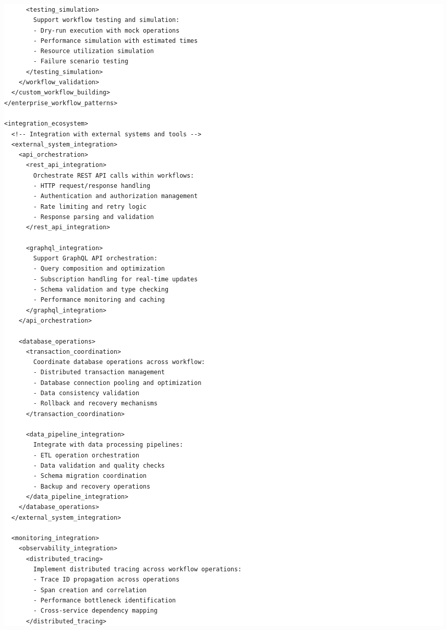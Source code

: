           <testing_simulation>
            Support workflow testing and simulation:
            - Dry-run execution with mock operations
            - Performance simulation with estimated times
            - Resource utilization simulation
            - Failure scenario testing
          </testing_simulation>
        </workflow_validation>
      </custom_workflow_building>
    </enterprise_workflow_patterns>
    
    <integration_ecosystem>
      <!-- Integration with external systems and tools -->
      <external_system_integration>
        <api_orchestration>
          <rest_api_integration>
            Orchestrate REST API calls within workflows:
            - HTTP request/response handling
            - Authentication and authorization management
            - Rate limiting and retry logic
            - Response parsing and validation
          </rest_api_integration>
          
          <graphql_integration>
            Support GraphQL API orchestration:
            - Query composition and optimization
            - Subscription handling for real-time updates
            - Schema validation and type checking
            - Performance monitoring and caching
          </graphql_integration>
        </api_orchestration>
        
        <database_operations>
          <transaction_coordination>
            Coordinate database operations across workflow:
            - Distributed transaction management
            - Database connection pooling and optimization
            - Data consistency validation
            - Rollback and recovery mechanisms
          </transaction_coordination>
          
          <data_pipeline_integration>
            Integrate with data processing pipelines:
            - ETL operation orchestration
            - Data validation and quality checks
            - Schema migration coordination
            - Backup and recovery operations
          </data_pipeline_integration>
        </database_operations>
      </external_system_integration>
      
      <monitoring_integration>
        <observability_integration>
          <distributed_tracing>
            Implement distributed tracing across workflow operations:
            - Trace ID propagation across operations
            - Span creation and correlation
            - Performance bottleneck identification
            - Cross-service dependency mapping
          </distributed_tracing>
          